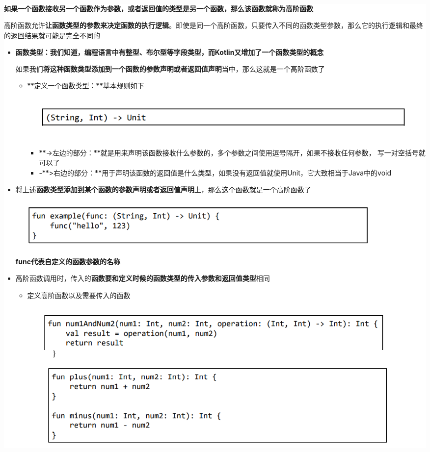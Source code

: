 **如果一个函数接收另一个函数作为参数，或者返回值的类型是另一个函数，那么该函数就称为高阶函数**

高阶函数允许**让函数类型的参数来决定函数的执行逻辑**。即使是同一个高阶函数，只要传入不同的函数类型参数，那么它的执行逻辑和最终的返回结果就可能是完全不同的



+ **函数类型：我们知道，编程语言中有整型、布尔型等字段类型，而Kotlin又增加了一个函数类型的概念**

  如果我们**将这种函数类型添加到一个函数的参数声明或者返回值声明**当中，那么这就是一个高阶函数了

  + **定义一个函数类型：**基本规则如下

    ![image-20210410103616447](第一行代码-第三版-随记/image-20210410103616447.png)

    + **->左边的部分：**就是用来声明该函数接收什么参数的，多个参数之间使用逗号隔开，如果不接收任何参数， 写一对空括号就可以了
    + -**>右边的部分：**用于声明该函数的返回值是什么类型，如果没有返回值就使用Unit，它大致相当于Java中的void

+ 将上述**函数类型添加到某个函数的参数声明或者返回值声明**上，那么这个函数就是一个高阶函数了

  <img src="第一行代码-第三版-随记/image-20210410110023856.png" alt="image-20210410110023856" style="zoom:80%;" />

  **func代表自定义的函数参数的名称**

+ 高阶函数调用时，传入的**函数要和定义时候的函数类型的传入参数和返回值类型**相同

  + 定义高阶函数以及需要传入的函数

    <img src="第一行代码-第三版-随记/image-20210410112626780.png" alt="image-20210410112626780" style="zoom:80%;" />

    <img src="第一行代码-第三版-随记/image-20210410112528298.png" alt="image-20210410112528298" style="zoom:80%;" />
